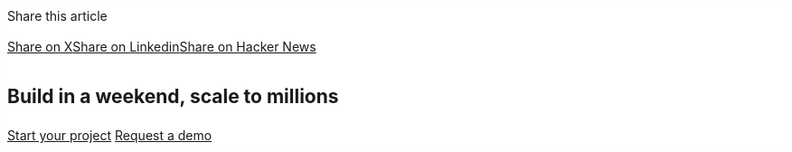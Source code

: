Share this article

[Share on X](https://twitter.com/intent/tweet?url=https%3A%2F%2Fsupabase.com%2Fblog%2Fwhy-supabase-remote&text=Why%20we%27ll%20stay%20remote)[Share on Linkedin](https://www.linkedin.com/shareArticle?url=https%3A%2F%2Fsupabase.com%2Fblog%2Fwhy-supabase-remote&text=Why%20we%27ll%20stay%20remote)[Share on Hacker News](https://news.ycombinator.com/submitlink?u=https%3A%2F%2Fsupabase.com%2Fblog%2Fwhy-supabase-remote&t=Why%20we%27ll%20stay%20remote)

## Build in a weekend, scale to millions

[Start your project](https://supabase.com/dashboard) [Request a demo](https://supabase.com/contact/sales)